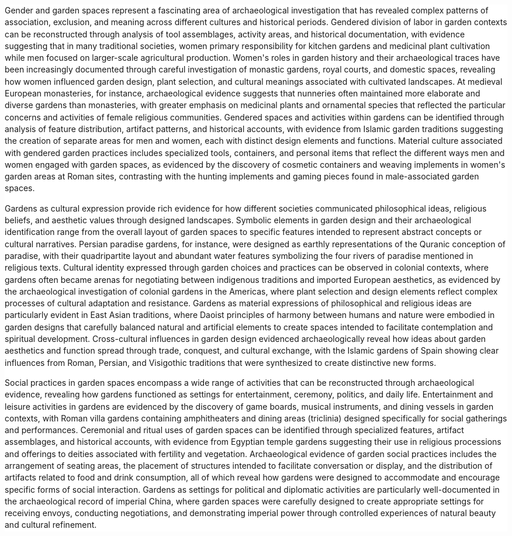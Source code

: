 Gender and garden spaces represent a fascinating area of archaeological investigation that has revealed complex patterns of association, exclusion, and meaning across different cultures and historical periods. Gendered division of labor in garden contexts can be reconstructed through analysis of tool assemblages, activity areas, and historical documentation, with evidence suggesting that in many traditional societies, women primary responsibility for kitchen gardens and medicinal plant cultivation while men focused on larger-scale agricultural production. Women's roles in garden history and their archaeological traces have been increasingly documented through careful investigation of monastic gardens, royal courts, and domestic spaces, revealing how women influenced garden design, plant selection, and cultural meanings associated with cultivated landscapes. At medieval European monasteries, for instance, archaeological evidence suggests that nunneries often maintained more elaborate and diverse gardens than monasteries, with greater emphasis on medicinal plants and ornamental species that reflected the particular concerns and activities of female religious communities. Gendered spaces and activities within gardens can be identified through analysis of feature distribution, artifact patterns, and historical accounts, with evidence from Islamic garden traditions suggesting the creation of separate areas for men and women, each with distinct design elements and functions. Material culture associated with gendered garden practices includes specialized tools, containers, and personal items that reflect the different ways men and women engaged with garden spaces, as evidenced by the discovery of cosmetic containers and weaving implements in women's garden areas at Roman sites, contrasting with the hunting implements and gaming pieces found in male-associated garden spaces.

Gardens as cultural expression provide rich evidence for how different societies communicated philosophical ideas, religious beliefs, and aesthetic values through designed landscapes. Symbolic elements in garden design and their archaeological identification range from the overall layout of garden spaces to specific features intended to represent abstract concepts or cultural narratives. Persian paradise gardens, for instance, were designed as earthly representations of the Quranic conception of paradise, with their quadripartite layout and abundant water features symbolizing the four rivers of paradise mentioned in religious texts. Cultural identity expressed through garden choices and practices can be observed in colonial contexts, where gardens often became arenas for negotiating between indigenous traditions and imported European aesthetics, as evidenced by the archaeological investigation of colonial gardens in the Americas, where plant selection and design elements reflect complex processes of cultural adaptation and resistance. Gardens as material expressions of philosophical and religious ideas are particularly evident in East Asian traditions, where Daoist principles of harmony between humans and nature were embodied in garden designs that carefully balanced natural and artificial elements to create spaces intended to facilitate contemplation and spiritual development. Cross-cultural influences in garden design evidenced archaeologically reveal how ideas about garden aesthetics and function spread through trade, conquest, and cultural exchange, with the Islamic gardens of Spain showing clear influences from Roman, Persian, and Visigothic traditions that were synthesized to create distinctive new forms.

Social practices in garden spaces encompass a wide range of activities that can be reconstructed through archaeological evidence, revealing how gardens functioned as settings for entertainment, ceremony, politics, and daily life. Entertainment and leisure activities in gardens are evidenced by the discovery of game boards, musical instruments, and dining vessels in garden contexts, with Roman villa gardens containing amphitheaters and dining areas (triclinia) designed specifically for social gatherings and performances. Ceremonial and ritual uses of garden spaces can be identified through specialized features, artifact assemblages, and historical accounts, with evidence from Egyptian temple gardens suggesting their use in religious processions and offerings to deities associated with fertility and vegetation. Archaeological evidence of garden social practices includes the arrangement of seating areas, the placement of structures intended to facilitate conversation or display, and the distribution of artifacts related to food and drink consumption, all of which reveal how gardens were designed to accommodate and encourage specific forms of social interaction. Gardens as settings for political and diplomatic activities are particularly well-documented in the archaeological record of imperial China, where garden spaces were carefully designed to create appropriate settings for receiving envoys, conducting negotiations, and demonstrating imperial power through controlled experiences of natural beauty and cultural refinement.
